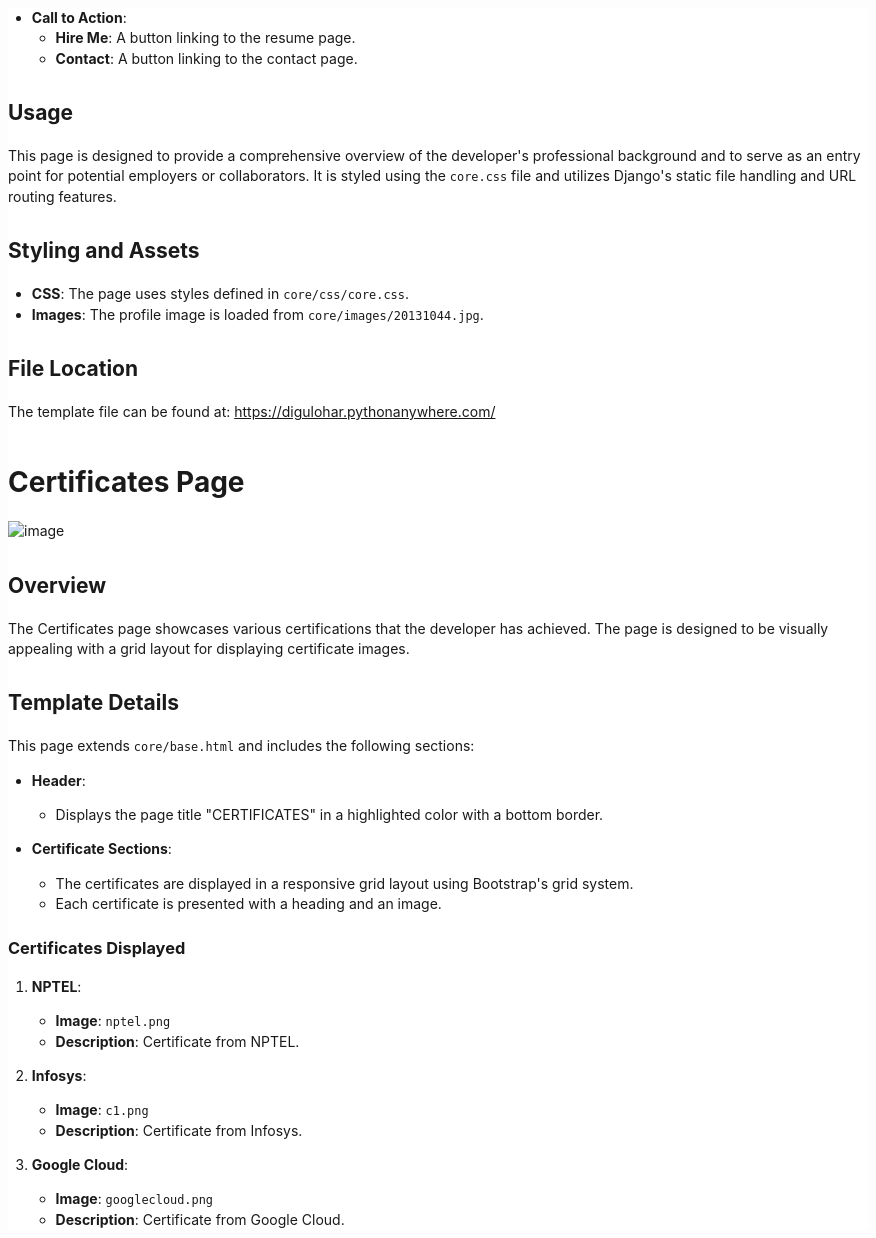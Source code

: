 - **Call to Action**:
  - **Hire Me**: A button linking to the resume page.
  - **Contact**: A button linking to the contact page.

## Usage

This page is designed to provide a comprehensive overview of the developer's professional background and to serve as an entry point for potential employers or collaborators. It is styled using the `core.css` file and utilizes Django's static file handling and URL routing features.

## Styling and Assets

- **CSS**: The page uses styles defined in `core/css/core.css`.
- **Images**: The profile image is loaded from `core/images/20131044.jpg`.

## File Location

The template file can be found at: https://digulohar.pythonanywhere.com/
# Certificates Page
![image](https://github.com/user-attachments/assets/be1201f9-215a-4024-8bd2-ad45879eb978)

## Overview

The Certificates page showcases various certifications that the developer has achieved. The page is designed to be visually appealing with a grid layout for displaying certificate images.

## Template Details

This page extends `core/base.html` and includes the following sections:

- **Header**: 
  - Displays the page title "CERTIFICATES" in a highlighted color with a bottom border.

- **Certificate Sections**:
  - The certificates are displayed in a responsive grid layout using Bootstrap's grid system.
  - Each certificate is presented with a heading and an image.

### Certificates Displayed

1. **NPTEL**:
   - **Image**: `nptel.png`
   - **Description**: Certificate from NPTEL.

2. **Infosys**:
   - **Image**: `c1.png`
   - **Description**: Certificate from Infosys.

3. **Google Cloud**:
   - **Image**: `googlecloud.png`
   - **Description**: Certificate from Google Cloud.
